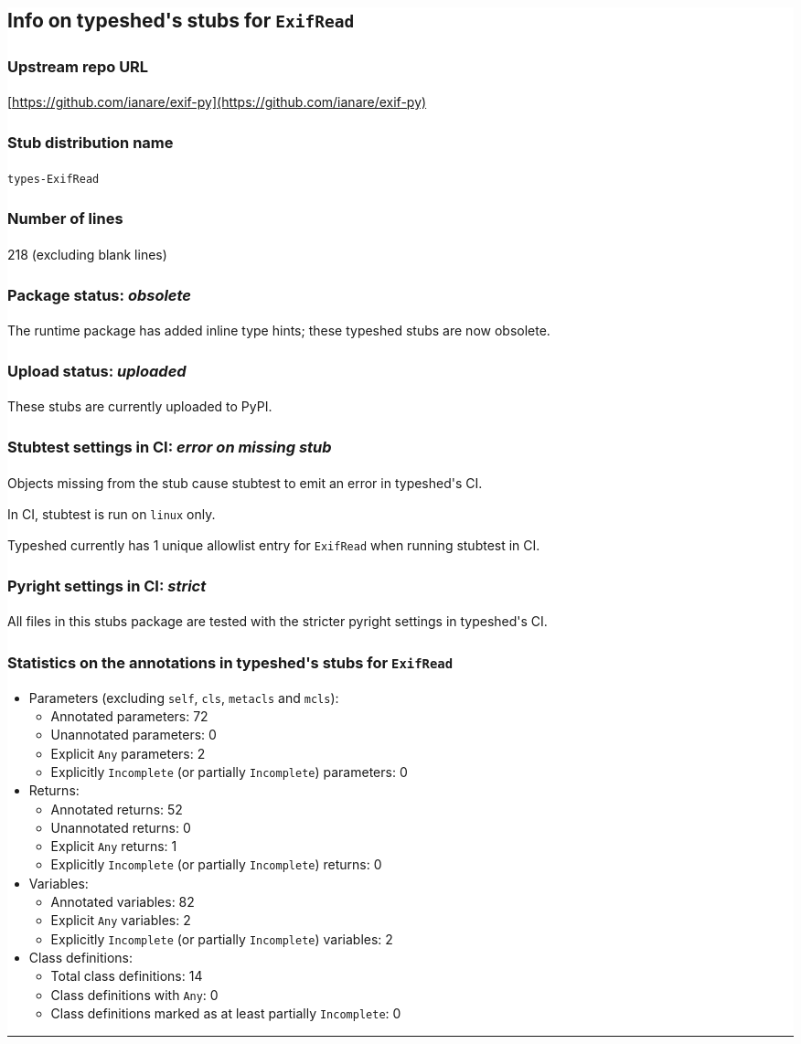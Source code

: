 
## Info on typeshed's stubs for `ExifRead`

### Upstream repo URL

[https://github.com/ianare/exif-py](https://github.com/ianare/exif-py)

### Stub distribution name

`types-ExifRead`

### Number of lines

218 (excluding blank lines)

### Package status: *obsolete*

The runtime package has added inline type hints; these typeshed stubs are now obsolete.

### Upload status: *uploaded*

These stubs are currently uploaded to PyPI.

### Stubtest settings in CI: *error on missing stub*

Objects missing from the stub cause stubtest to emit an error in typeshed's CI.

In CI, stubtest is run on `linux` only.

Typeshed currently has 1 unique allowlist entry for `ExifRead` when running stubtest in CI.

### Pyright settings in CI: *strict*

All files in this stubs package are tested with the stricter pyright settings in typeshed's CI.

### Statistics on the annotations in typeshed's stubs for `ExifRead`

- Parameters (excluding `self`, `cls`, `metacls` and `mcls`):
    - Annotated parameters: 72
    - Unannotated parameters: 0
    - Explicit `Any` parameters: 2
    - Explicitly `Incomplete` (or partially `Incomplete`) parameters: 0
- Returns:
    - Annotated returns: 52
    - Unannotated returns: 0
    - Explicit `Any` returns: 1
    - Explicitly `Incomplete` (or partially `Incomplete`) returns: 0
- Variables:
    - Annotated variables: 82
    - Explicit `Any` variables: 2
    - Explicitly `Incomplete` (or partially `Incomplete`) variables: 2
- Class definitions:
    - Total class definitions: 14
    - Class definitions with `Any`: 0
    - Class definitions marked as at least partially `Incomplete`: 0

---